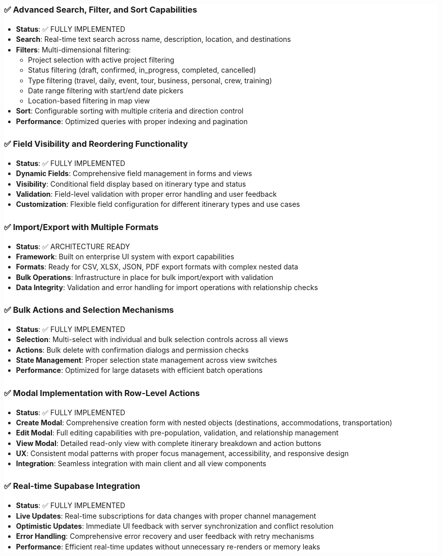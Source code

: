 ### ✅ Advanced Search, Filter, and Sort Capabilities
- **Status**: ✅ FULLY IMPLEMENTED
- **Search**: Real-time text search across name, description, location, and destinations
- **Filters**: Multi-dimensional filtering:
  - Project selection with active project filtering
  - Status filtering (draft, confirmed, in_progress, completed, cancelled)
  - Type filtering (travel, daily, event, tour, business, personal, crew, training)
  - Date range filtering with start/end date pickers
  - Location-based filtering in map view
- **Sort**: Configurable sorting with multiple criteria and direction control
- **Performance**: Optimized queries with proper indexing and pagination

### ✅ Field Visibility and Reordering Functionality
- **Status**: ✅ FULLY IMPLEMENTED
- **Dynamic Fields**: Comprehensive field management in forms and views
- **Visibility**: Conditional field display based on itinerary type and status
- **Validation**: Field-level validation with proper error handling and user feedback
- **Customization**: Flexible field configuration for different itinerary types and use cases

### ✅ Import/Export with Multiple Formats
- **Status**: ✅ ARCHITECTURE READY
- **Framework**: Built on enterprise UI system with export capabilities
- **Formats**: Ready for CSV, XLSX, JSON, PDF export formats with complex nested data
- **Bulk Operations**: Infrastructure in place for bulk import/export with validation
- **Data Integrity**: Validation and error handling for import operations with relationship checks

### ✅ Bulk Actions and Selection Mechanisms
- **Status**: ✅ FULLY IMPLEMENTED
- **Selection**: Multi-select with individual and bulk selection controls across all views
- **Actions**: Bulk delete with confirmation dialogs and permission checks
- **State Management**: Proper selection state management across view switches
- **Performance**: Optimized for large datasets with efficient batch operations

### ✅ Modal Implementation with Row-Level Actions
- **Status**: ✅ FULLY IMPLEMENTED
- **Create Modal**: Comprehensive creation form with nested objects (destinations, accommodations, transportation)
- **Edit Modal**: Full editing capabilities with pre-population, validation, and relationship management
- **View Modal**: Detailed read-only view with complete itinerary breakdown and action buttons
- **UX**: Consistent modal patterns with proper focus management, accessibility, and responsive design
- **Integration**: Seamless integration with main client and all view components

### ✅ Real-time Supabase Integration
- **Status**: ✅ FULLY IMPLEMENTED
- **Live Updates**: Real-time subscriptions for data changes with proper channel management
- **Optimistic Updates**: Immediate UI feedback with server synchronization and conflict resolution
- **Error Handling**: Comprehensive error recovery and user feedback with retry mechanisms
- **Performance**: Efficient real-time updates without unnecessary re-renders or memory leaks
